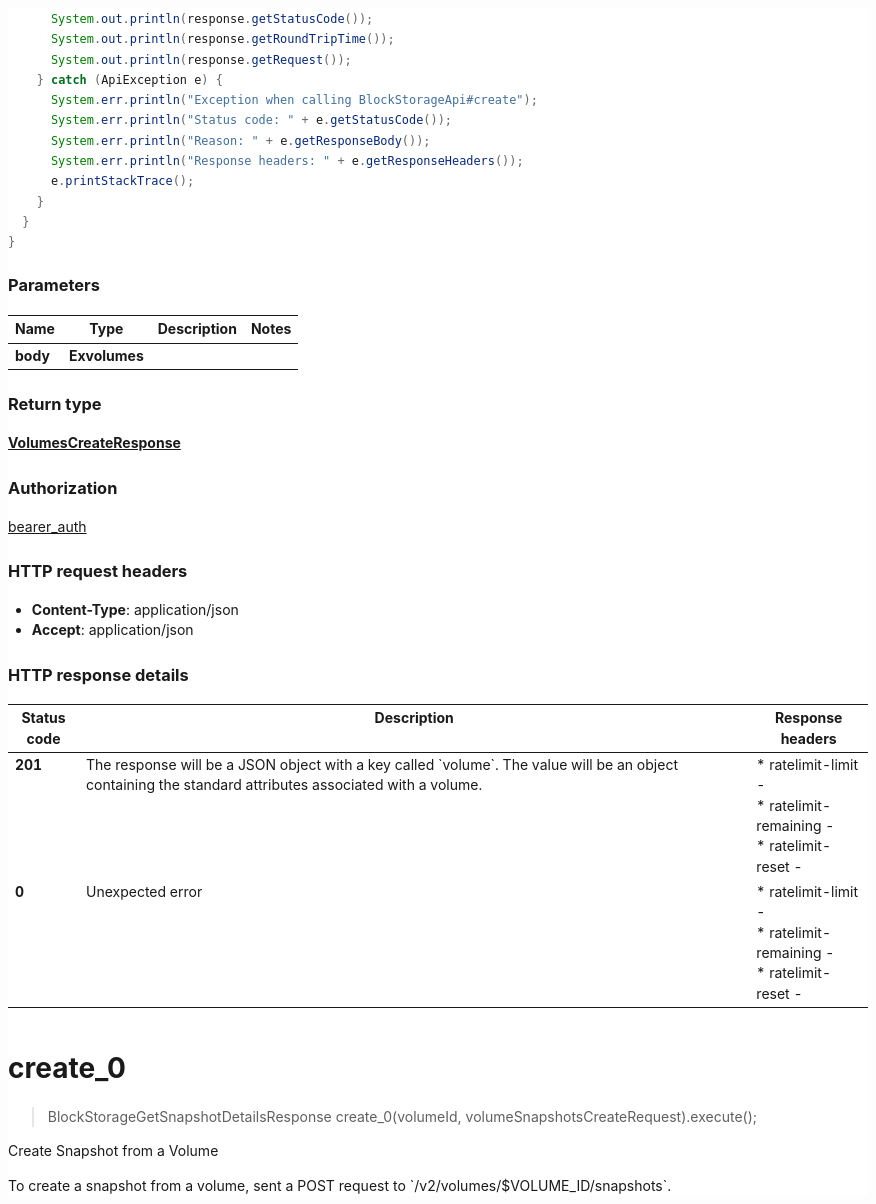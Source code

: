 ```java
      System.out.println(response.getStatusCode());
      System.out.println(response.getRoundTripTime());
      System.out.println(response.getRequest());
    } catch (ApiException e) {
      System.err.println("Exception when calling BlockStorageApi#create");
      System.err.println("Status code: " + e.getStatusCode());
      System.err.println("Reason: " + e.getResponseBody());
      System.err.println("Response headers: " + e.getResponseHeaders());
      e.printStackTrace();
    }
  }
}

```

### Parameters

| Name | Type | Description  | Notes |
|------------- | ------------- | ------------- | -------------|
| **body** | **Exvolumes**|  | |

### Return type

[**VolumesCreateResponse**](VolumesCreateResponse.md)

### Authorization

[bearer_auth](../README.md#bearer_auth)

### HTTP request headers

 - **Content-Type**: application/json
 - **Accept**: application/json

### HTTP response details
| Status code | Description | Response headers |
|-------------|-------------|------------------|
| **201** | The response will be a JSON object with a key called &#x60;volume&#x60;. The value will be an object containing the standard attributes associated with a volume. |  * ratelimit-limit -  <br>  * ratelimit-remaining -  <br>  * ratelimit-reset -  <br>  |
| **0** | Unexpected error |  * ratelimit-limit -  <br>  * ratelimit-remaining -  <br>  * ratelimit-reset -  <br>  |

<a name="create_0"></a>
# **create_0**
> BlockStorageGetSnapshotDetailsResponse create_0(volumeId, volumeSnapshotsCreateRequest).execute();

Create Snapshot from a Volume

To create a snapshot from a volume, sent a POST request to &#x60;/v2/volumes/$VOLUME_ID/snapshots&#x60;.
